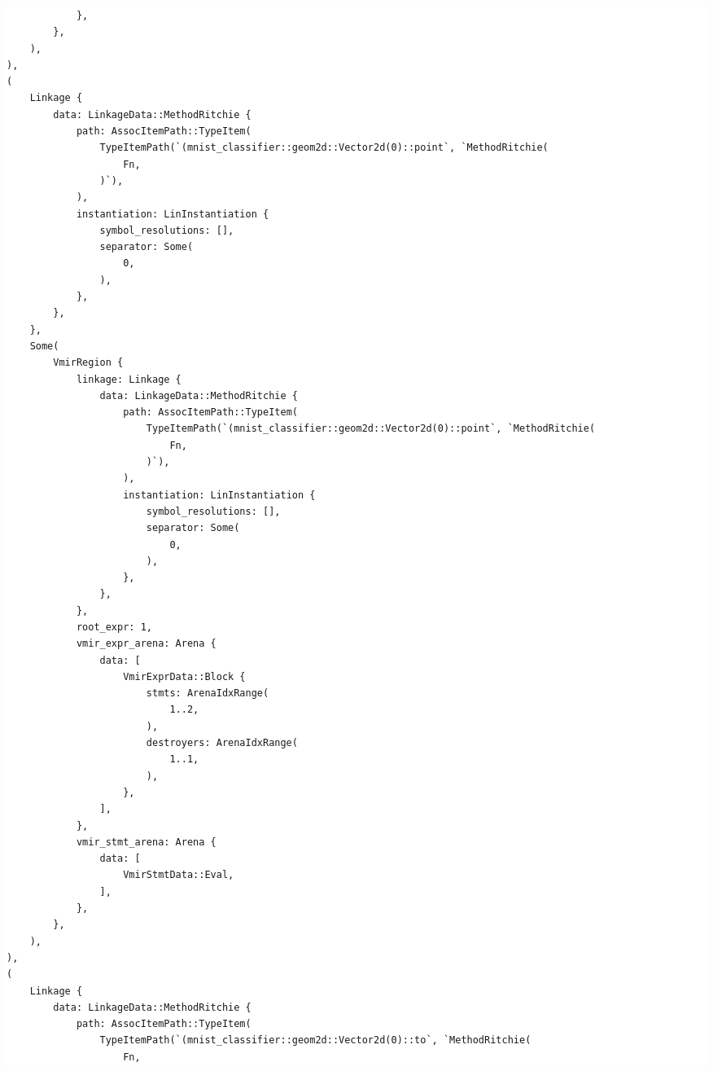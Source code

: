                 },
            },
        ),
    ),
    (
        Linkage {
            data: LinkageData::MethodRitchie {
                path: AssocItemPath::TypeItem(
                    TypeItemPath(`(mnist_classifier::geom2d::Vector2d(0)::point`, `MethodRitchie(
                        Fn,
                    )`),
                ),
                instantiation: LinInstantiation {
                    symbol_resolutions: [],
                    separator: Some(
                        0,
                    ),
                },
            },
        },
        Some(
            VmirRegion {
                linkage: Linkage {
                    data: LinkageData::MethodRitchie {
                        path: AssocItemPath::TypeItem(
                            TypeItemPath(`(mnist_classifier::geom2d::Vector2d(0)::point`, `MethodRitchie(
                                Fn,
                            )`),
                        ),
                        instantiation: LinInstantiation {
                            symbol_resolutions: [],
                            separator: Some(
                                0,
                            ),
                        },
                    },
                },
                root_expr: 1,
                vmir_expr_arena: Arena {
                    data: [
                        VmirExprData::Block {
                            stmts: ArenaIdxRange(
                                1..2,
                            ),
                            destroyers: ArenaIdxRange(
                                1..1,
                            ),
                        },
                    ],
                },
                vmir_stmt_arena: Arena {
                    data: [
                        VmirStmtData::Eval,
                    ],
                },
            },
        ),
    ),
    (
        Linkage {
            data: LinkageData::MethodRitchie {
                path: AssocItemPath::TypeItem(
                    TypeItemPath(`(mnist_classifier::geom2d::Vector2d(0)::to`, `MethodRitchie(
                        Fn,